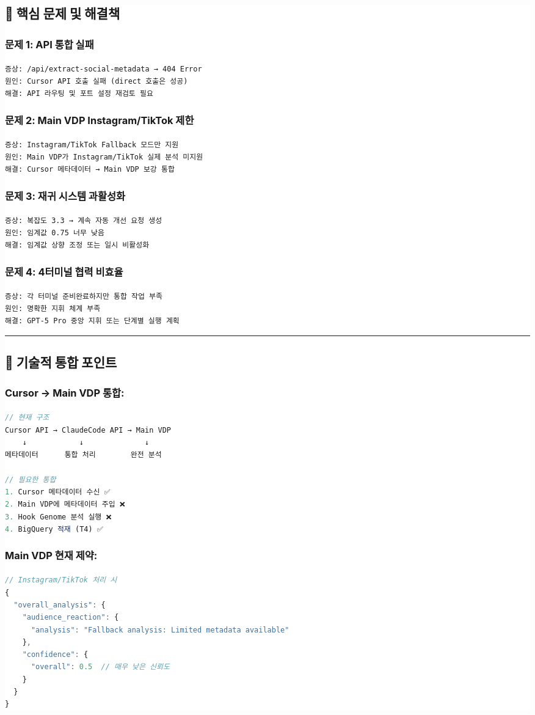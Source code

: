 
## 🚨 **핵심 문제 및 해결책**

### **문제 1: API 통합 실패**
```
증상: /api/extract-social-metadata → 404 Error
원인: Cursor API 호출 실패 (direct 호출은 성공)
해결: API 라우팅 및 포트 설정 재검토 필요
```

### **문제 2: Main VDP Instagram/TikTok 제한**
```
증상: Instagram/TikTok Fallback 모드만 지원
원인: Main VDP가 Instagram/TikTok 실제 분석 미지원
해결: Cursor 메타데이터 → Main VDP 보강 통합
```

### **문제 3: 재귀 시스템 과활성화**
```
증상: 복잡도 3.3 → 계속 자동 개선 요청 생성
원인: 임계값 0.75 너무 낮음
해결: 임계값 상향 조정 또는 일시 비활성화
```

### **문제 4: 4터미널 협력 비효율**
```
증상: 각 터미널 준비완료하지만 통합 작업 부족
원인: 명확한 지휘 체계 부족
해결: GPT-5 Pro 중앙 지휘 또는 단계별 실행 계획
```

---

## 🔧 **기술적 통합 포인트**

### **Cursor → Main VDP 통합**:
```typescript
// 현재 구조
Cursor API → ClaudeCode API → Main VDP
    ↓            ↓              ↓
메타데이터      통합 처리        완전 분석

// 필요한 통합
1. Cursor 메타데이터 수신 ✅
2. Main VDP에 메타데이터 주입 ❌
3. Hook Genome 분석 실행 ❌
4. BigQuery 적재 (T4) ✅
```

### **Main VDP 현재 제약**:
```javascript
// Instagram/TikTok 처리 시
{
  "overall_analysis": {
    "audience_reaction": {
      "analysis": "Fallback analysis: Limited metadata available"
    },
    "confidence": {
      "overall": 0.5  // 매우 낮은 신뢰도
    }
  }
}

```